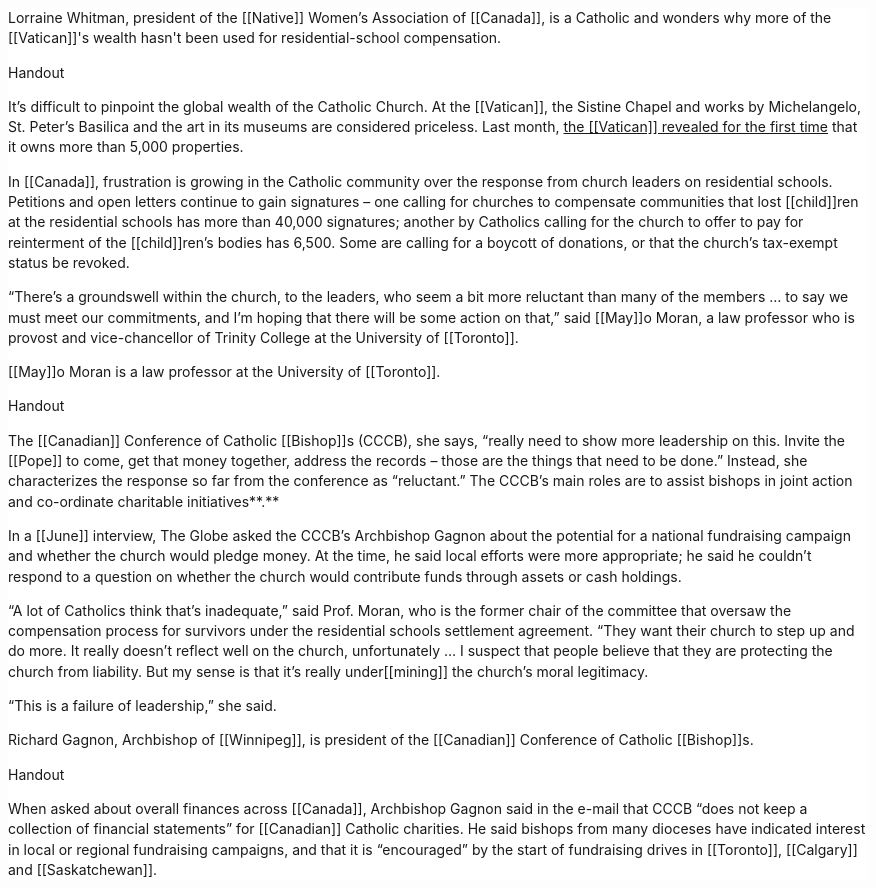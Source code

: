 Lorraine Whitman, president of the [[Native]] Women’s Association of [[Canada]], is a Catholic and wonders why more of the [[Vatican]]'s wealth hasn't been used for residential-school compensation.

Handout

It’s difficult to pinpoint the global wealth of the Catholic Church. At the [[Vatican]], the Sistine Chapel and works by Michelangelo, St. Peter’s Basilica and the art in its museums are considered priceless. Last month, [the [[Vatican]] revealed for the first time](https://www.reuters.com/world/europe/vatican-reveals-[[property]]-holdings-first-time-transparency-drive-2021-07-24/) that it owns more than 5,000 properties.

In [[Canada]], frustration is growing in the Catholic community over the response from church leaders on residential schools. Petitions and open letters continue to gain signatures – one calling for churches to compensate communities that lost [[child]]ren at the residential schools has more than 40,000 signatures; another by Catholics calling for the church to offer to pay for reinterment of the [[child]]ren’s bodies has 6,500. Some are calling for a boycott of donations, or that the church’s tax-exempt status be revoked.

“There’s a groundswell within the church, to the leaders, who seem a bit more reluctant than many of the members … to say we must meet our commitments, and I’m hoping that there will be some action on that,” said [[May]]o Moran, a law professor who is provost and vice-chancellor of Trinity College at the University of [[Toronto]].

[[May]]o Moran is a law professor at the University of [[Toronto]].

Handout

The [[Canadian]] Conference of Catholic [[Bishop]]s (CCCB), she says, “really need to show more leadership on this. Invite the [[Pope]] to come, get that money together, address the records – those are the things that need to be done.” Instead, she characterizes the response so far from the conference as “reluctant.” The CCCB’s main roles are to assist bishops in joint action and co-ordinate charitable initiatives**.**

In a [[June]] interview, The Globe asked the CCCB’s Archbishop Gagnon about the potential for a national fundraising campaign and whether the church would pledge money. At the time, he said local efforts were more appropriate; he said he couldn’t respond to a question on whether the church would contribute funds through assets or cash holdings.

“A lot of Catholics think that’s inadequate,” said Prof. Moran, who is the former chair of the committee that oversaw the compensation process for survivors under the residential schools settlement agreement. “They want their church to step up and do more. It really doesn’t reflect well on the church, unfortunately … I suspect that people believe that they are protecting the church from liability. But my sense is that it’s really under[[mining]] the church’s moral legitimacy.

“This is a failure of leadership,” she said.

Richard Gagnon, Archbishop of [[Winnipeg]], is president of the [[Canadian]] Conference of Catholic [[Bishop]]s.

Handout

When asked about overall finances across [[Canada]], Archbishop Gagnon said in the e-mail that CCCB “does not keep a collection of financial statements” for [[Canadian]] Catholic charities. He said bishops from many dioceses have indicated interest in local or regional fundraising campaigns, and that it is “encouraged” by the start of fundraising drives in [[Toronto]], [[Calgary]] and [[Saskatchewan]].
